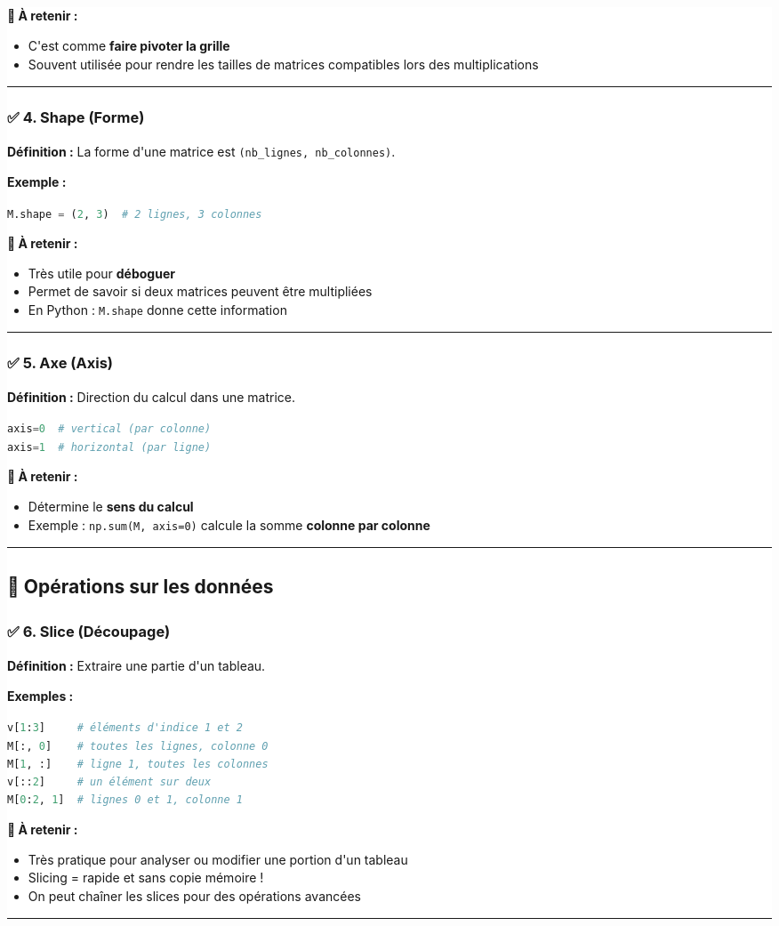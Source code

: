 **🎯 À retenir :**
- C'est comme **faire pivoter la grille**
- Souvent utilisée pour rendre les tailles de matrices compatibles lors des multiplications

---

### ✅ 4. Shape (Forme)
**Définition :** La forme d'une matrice est `(nb_lignes, nb_colonnes)`.

**Exemple :**
```python
M.shape = (2, 3)  # 2 lignes, 3 colonnes
```

**🎯 À retenir :**
- Très utile pour **déboguer**
- Permet de savoir si deux matrices peuvent être multipliées
- En Python : `M.shape` donne cette information

---

### ✅ 5. Axe (Axis)
**Définition :** Direction du calcul dans une matrice.

```python
axis=0  # vertical (par colonne)
axis=1  # horizontal (par ligne)
```

**🎯 À retenir :**
- Détermine le **sens du calcul**
- Exemple : `np.sum(M, axis=0)` calcule la somme **colonne par colonne**

---

## 🔷 Opérations sur les données

### ✅ 6. Slice (Découpage)
**Définition :** Extraire une partie d'un tableau.

**Exemples :**
```python
v[1:3]     # éléments d'indice 1 et 2
M[:, 0]    # toutes les lignes, colonne 0
M[1, :]    # ligne 1, toutes les colonnes
v[::2]     # un élément sur deux
M[0:2, 1]  # lignes 0 et 1, colonne 1
```

**🎯 À retenir :**
- Très pratique pour analyser ou modifier une portion d'un tableau
- Slicing = rapide et sans copie mémoire !
- On peut chaîner les slices pour des opérations avancées

---
